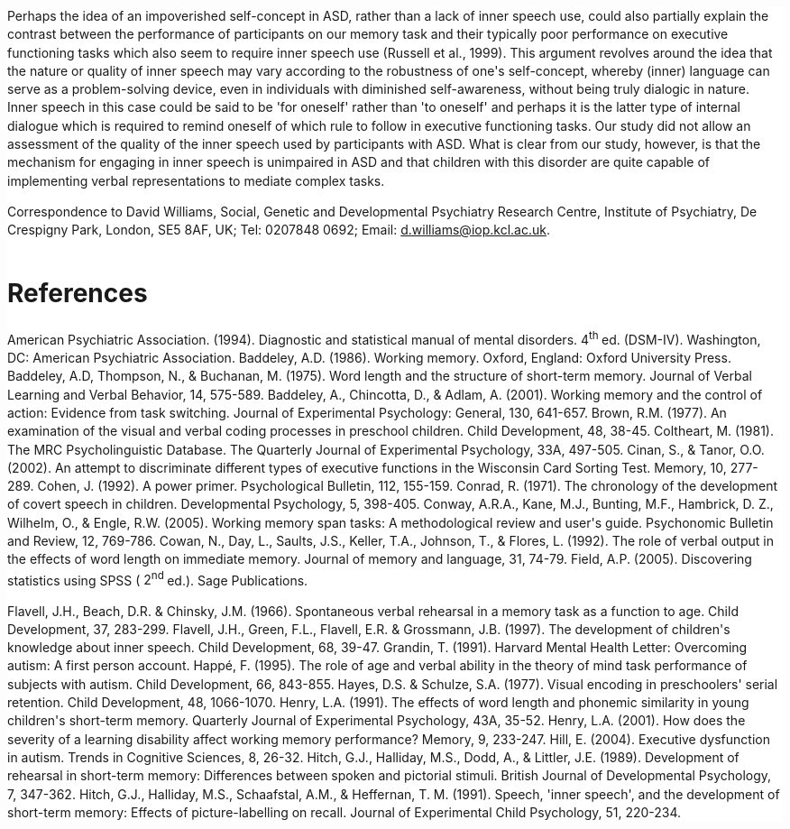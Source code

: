 Perhaps the idea of an impoverished self-concept in ASD, rather than a lack of inner speech use, could also partially explain the contrast between the performance of participants on our memory task and their typically poor performance on executive functioning tasks which also seem to require inner speech use (Russell et al., 1999). This argument revolves around the idea that the nature or quality of inner speech may vary according to the robustness of one's self-concept, whereby (inner) language can serve as a problem-solving device, even in individuals with diminished self-awareness, without being truly dialogic in nature. Inner speech in this case could be said to be 'for oneself' rather than 'to oneself' and perhaps it is the latter type of internal dialogue which is required to remind oneself of which rule to follow in executive functioning tasks. Our study did not allow an assessment of the quality of the inner speech used by participants with ASD. What is clear from our study, however, is that the mechanism for engaging in inner speech is unimpaired in ASD and that children with this disorder are quite capable of implementing verbal representations to mediate complex tasks.

Correspondence to
David Williams, Social, Genetic and Developmental Psychiatry Research Centre, Institute of Psychiatry, De Crespigny Park, London, SE5 8AF, UK; Tel: 0207848 0692; Email: d.williams@iop.kcl.ac.uk.

# References 

American Psychiatric Association. (1994). Diagnostic and statistical manual of mental disorders. $4^{\text {th }}$ ed. (DSM-IV). Washington, DC: American Psychiatric Association.
Baddeley, A.D. (1986). Working memory. Oxford, England: Oxford University Press.
Baddeley, A.D, Thompson, N., \& Buchanan, M. (1975). Word length and the structure of short-term memory. Journal of Verbal Learning and Verbal Behavior, 14, 575-589.
Baddeley, A., Chincotta, D., \& Adlam, A. (2001). Working memory and the control of action: Evidence from task switching. Journal of Experimental Psychology: General, 130, 641-657.
Brown, R.M. (1977). An examination of the visual and verbal coding processes in preschool children. Child Development, 48, 38-45.
Coltheart, M. (1981). The MRC Psycholinguistic Database. The Quarterly Journal of Experimental Psychology, 33A, 497-505.
Cinan, S., \& Tanor, O.O. (2002). An attempt to discriminate different types of executive functions in the Wisconsin Card Sorting Test. Memory, 10, 277-289.
Cohen, J. (1992). A power primer. Psychological Bulletin, 112, 155-159.
Conrad, R. (1971). The chronology of the development of covert speech in children. Developmental Psychology, 5, 398-405.
Conway, A.R.A., Kane, M.J., Bunting, M.F., Hambrick, D. Z., Wilhelm, O., \& Engle, R.W. (2005). Working memory span tasks: A methodological review and user's guide. Psychonomic Bulletin and Review, 12, 769-786.
Cowan, N., Day, L., Saults, J.S., Keller, T.A., Johnson, T., \& Flores, L. (1992). The role of verbal output in the effects of word length on immediate memory. Journal of memory and language, 31, 74-79.
Field, A.P. (2005). Discovering statistics using SPSS ( $2^{\text {nd }}$ ed.). Sage Publications.

Flavell, J.H., Beach, D.R. \& Chinsky, J.M. (1966). Spontaneous verbal rehearsal in a memory task as a function to age. Child Development, 37, 283-299.
Flavell, J.H., Green, F.L., Flavell, E.R. \& Grossmann, J.B. (1997). The development of children's knowledge about inner speech. Child Development, 68, 39-47.
Grandin, T. (1991). Harvard Mental Health Letter: Overcoming autism: A first person account.
Happé, F. (1995). The role of age and verbal ability in the theory of mind task performance of subjects with autism. Child Development, 66, 843-855.
Hayes, D.S. \& Schulze, S.A. (1977). Visual encoding in preschoolers' serial retention. Child Development, 48, 1066-1070.
Henry, L.A. (1991). The effects of word length and phonemic similarity in young children's short-term memory. Quarterly Journal of Experimental Psychology, 43A, 35-52.
Henry, L.A. (2001). How does the severity of a learning disability affect working memory performance? Memory, 9, 233-247.
Hill, E. (2004). Executive dysfunction in autism. Trends in Cognitive Sciences, 8, 26-32.
Hitch, G.J., Halliday, M.S., Dodd, A., \& Littler, J.E. (1989). Development of rehearsal in short-term memory: Differences between spoken and pictorial stimuli. British Journal of Developmental Psychology, 7, 347-362.
Hitch, G.J., Halliday, M.S., Schaafstal, A.M., \& Heffernan, T. M. (1991). Speech, 'inner speech', and the development of short-term memory: Effects of picture-labelling on recall. Journal of Experimental Child Psychology, 51, 220-234.